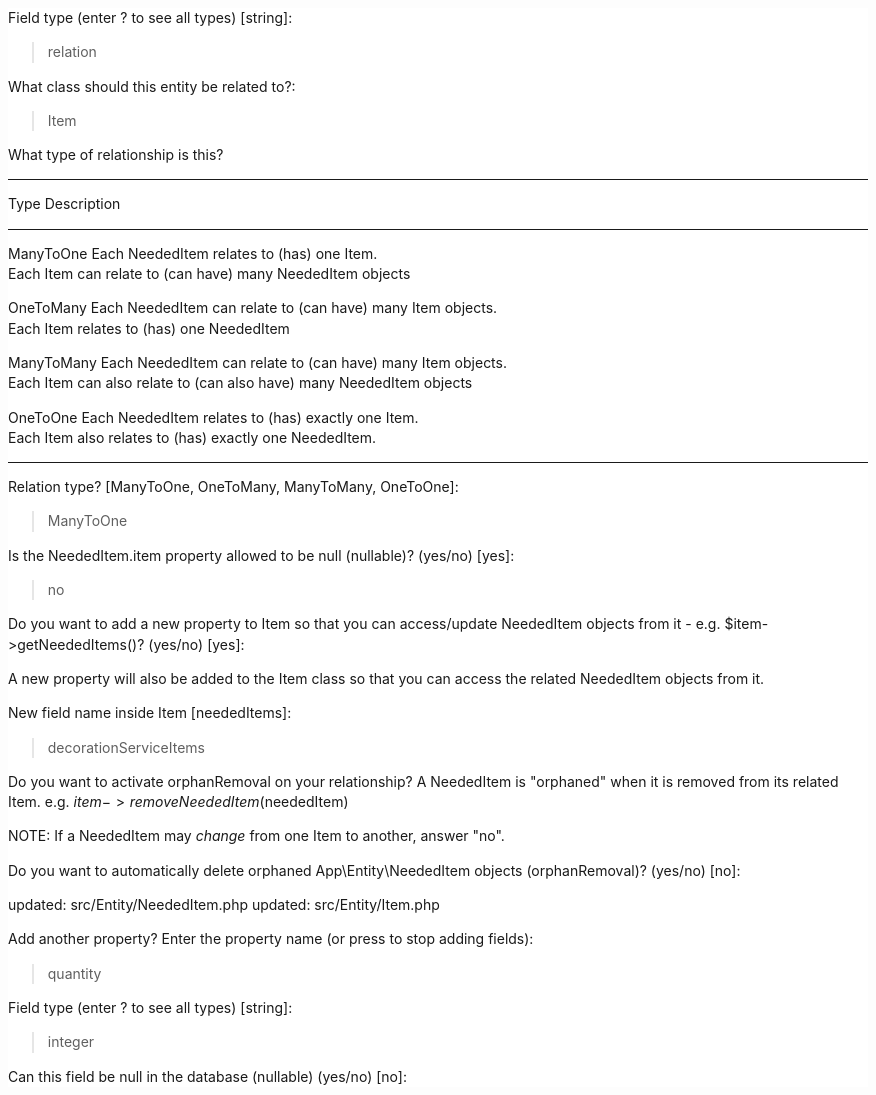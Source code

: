  Field type (enter ? to see all types) [string]:
 > relation

 What class should this entity be related to?:
 > Item

What type of relationship is this?
 ------------ ---------------------------------------------------------------------- 
  Type         Description                                                           
 ------------ ---------------------------------------------------------------------- 
  ManyToOne    Each NeededItem relates to (has) one Item.                            
               Each Item can relate to (can have) many NeededItem objects            
                                                                                     
  OneToMany    Each NeededItem can relate to (can have) many Item objects.           
               Each Item relates to (has) one NeededItem                             
                                                                                     
  ManyToMany   Each NeededItem can relate to (can have) many Item objects.           
               Each Item can also relate to (can also have) many NeededItem objects  
                                                                                     
  OneToOne     Each NeededItem relates to (has) exactly one Item.                    
               Each Item also relates to (has) exactly one NeededItem.               
 ------------ ---------------------------------------------------------------------- 

 Relation type? [ManyToOne, OneToMany, ManyToMany, OneToOne]:
 > ManyToOne

 Is the NeededItem.item property allowed to be null (nullable)? (yes/no) [yes]:
 > no

 Do you want to add a new property to Item so that you can access/update NeededItem objects from it - e.g. $item->getNeededItems()? (yes/no) [yes]:
 > 

 A new property will also be added to the Item class so that you can access the related NeededItem objects from it.

 New field name inside Item [neededItems]:
 > decorationServiceItems

 Do you want to activate orphanRemoval on your relationship?
 A NeededItem is "orphaned" when it is removed from its related Item.
 e.g. $item->removeNeededItem($neededItem)
 
 NOTE: If a NeededItem may *change* from one Item to another, answer "no".

 Do you want to automatically delete orphaned App\Entity\NeededItem objects (orphanRemoval)? (yes/no) [no]:
 > 

 updated: src/Entity/NeededItem.php
 updated: src/Entity/Item.php

 Add another property? Enter the property name (or press <return> to stop adding fields):
 > quantity

 Field type (enter ? to see all types) [string]:
 > integer

 Can this field be null in the database (nullable) (yes/no) [no]:
 > 
